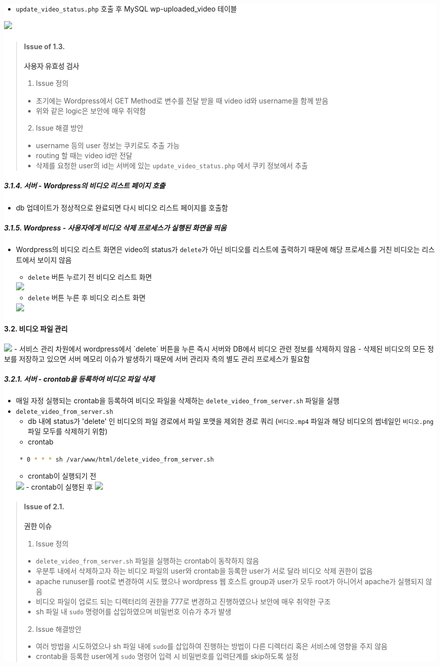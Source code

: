   * `update_video_status.php` 호출 후 MySQL wp-uploaded_video 테이블
  <img src="https://i.imgur.com/ax9Mgqi.png"/>

> #### Issue of 1.3.
> **사용자 유효성 검사**
> 1. Issue 정의
>  - 초기에는 Wordpress에서 GET Method로 변수를 전달 받을 때 video id와 username을 함께 받음
>  - 위와 같은 logic은 보안에 매우 취약함
> 2. Issue 해결 방안
>  - username 등의 user 정보는 쿠키로도 추출 가능
>  - routing 할 때는 video id만 전달
>  - 삭제를 요청한 user의 id는 서버에 있는 `update_video_status.php` 에서 쿠키 정보에서 추출

##### 3.1.4. 서버 - Wordpress의 비디오 리스트 페이지 호출
- db 업데이트가 정상적으로 완료되면 다시 비디오 리스트 페이지를 호출함

##### 3.1.5. Wordpress - 사용자에게 비디오 삭제 프로세스가 실행된 화면을 띄움
- Wordpress의 비디오 리스트 화면은 video의 status가 `delete`가 아닌 비디오를 리스트에 출력하기 때문에 해당 프로세스를 거친 비디오는 리스트에서 보이지 않음
  * `delete` 버튼 누르기 전 비디오 리스트 화면
  <img src="https://i.imgur.com/rJI8Iea.png"/>

  * `delete` 버튼 누른 후 비디오 리스트 화면
  <img src="https://i.imgur.com/KdjTyRy.png"/>


#### 3.2. 비디오 파일 관리
<img src="https://i.imgur.com/genuJ73.png"/>
- 서비스 관리 차원에서 wordpress에서 `delete` 버튼을 누른 즉시 서버와 DB에서 비디오 관련 정보를 삭제하지 않음
- 삭제된 비디오의 모든 정보를 저장하고 있으면 서버 메모리 이슈가 발생하기 때문에 서버 관리자 측의 별도 관리 프로세스가 필요함

##### 3.2.1. 서버 - crontab을 등록하여 비디오 파일 삭제
- 매일 자정 실행되는 crontab을 등록하여 비디오 파일을 삭제하는 `delete_video_from_server.sh` 파일을 실행
- `delete_video_from_server.sh`
  * db 내에 status가 'delete' 인 비디오의 파일 경로에서 파일 포맷을 제외한 경로 쿼리 (`비디오.mp4` 파일과 해당 비디오의 썸네일인 `비디오.png` 파일 모두를 삭제하기 위함)
  * crontab
  ```bash
   * 0 * * * sh /var/www/html/delete_video_from_server.sh
  ```
  - crontab이 실행되기 전
  <img src="https://i.imgur.com/Wb5Hbir.png"/>
  - crontab이 실행된 후
  <img src="https://i.imgur.com/4enTPuO.png"/>

> #### Issue of 2.1.
> **권한 이슈**
> 1. Issue 정의
>  - `delete_video_from_server.sh` 파일을 실행하는 crontab이 동작하지 않음
>  - 우분투 내에서 삭제하고자 하는 비디오 파일의 user와 crontab을 등록한 user가 서로 달라 비디오 삭제 권한이 없음
>  - apache runuser를 root로 변경하여 시도 했으나 wordpress 웹 호스트 group과 user가 모두 root가 아니어서 apache가 실행되지 않음
>  - 비디오 파일이 업로드 되는 디렉터리의 권한을 777로 변경하고 진행하였으나 보안에 매우 취약한 구조
>  - sh 파일 내 `sudo` 명령어를 삽입하였으며 비밀번호 이슈가 추가 발생
> 2. Issue 해결방안
>  - 여러 방법을 시도하였으나 sh 파일 내에 `sudo`를 삽입하여 진행하는 방법이 다른 디렉터리 혹은 서비스에 영향을 주지 않음
>  - crontab을 등록한 user에게 `sudo` 명령어 입력 시 비밀번호를 입력단계를 skip하도록 설정
